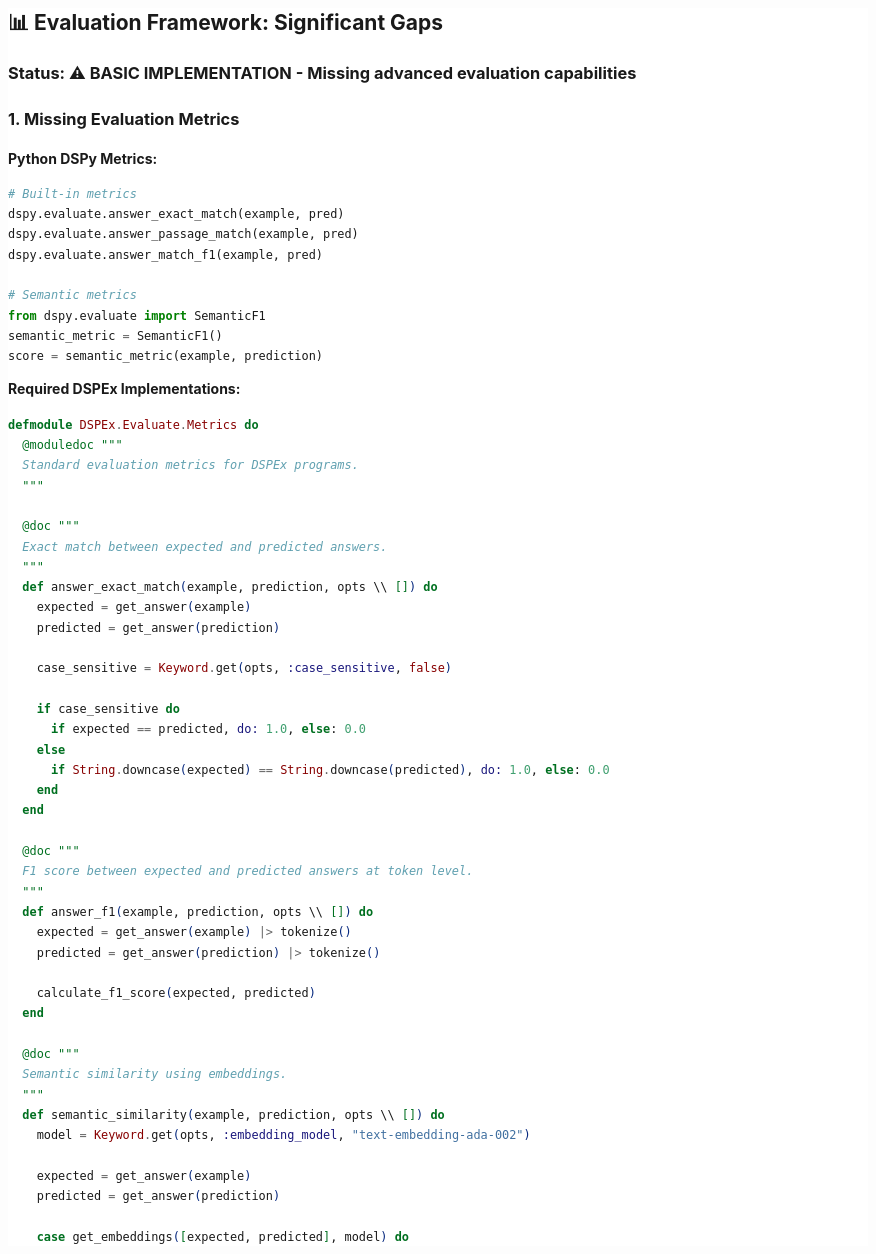 
## 📊 **Evaluation Framework: Significant Gaps**

### **Status:** ⚠️ **BASIC IMPLEMENTATION** - Missing advanced evaluation capabilities

### **1. Missing Evaluation Metrics**

**Python DSPy Metrics:**
```python
# Built-in metrics
dspy.evaluate.answer_exact_match(example, pred)
dspy.evaluate.answer_passage_match(example, pred)
dspy.evaluate.answer_match_f1(example, pred)

# Semantic metrics
from dspy.evaluate import SemanticF1
semantic_metric = SemanticF1()
score = semantic_metric(example, prediction)
```

**Required DSPEx Implementations:**
```elixir
defmodule DSPEx.Evaluate.Metrics do
  @moduledoc """
  Standard evaluation metrics for DSPEx programs.
  """
  
  @doc """
  Exact match between expected and predicted answers.
  """
  def answer_exact_match(example, prediction, opts \\ []) do
    expected = get_answer(example)
    predicted = get_answer(prediction)
    
    case_sensitive = Keyword.get(opts, :case_sensitive, false)
    
    if case_sensitive do
      if expected == predicted, do: 1.0, else: 0.0
    else
      if String.downcase(expected) == String.downcase(predicted), do: 1.0, else: 0.0
    end
  end
  
  @doc """
  F1 score between expected and predicted answers at token level.
  """
  def answer_f1(example, prediction, opts \\ []) do
    expected = get_answer(example) |> tokenize()
    predicted = get_answer(prediction) |> tokenize()
    
    calculate_f1_score(expected, predicted)
  end
  
  @doc """
  Semantic similarity using embeddings.
  """
  def semantic_similarity(example, prediction, opts \\ []) do
    model = Keyword.get(opts, :embedding_model, "text-embedding-ada-002")
    
    expected = get_answer(example)
    predicted = get_answer(prediction)
    
    case get_embeddings([expected, predicted], model) do
```